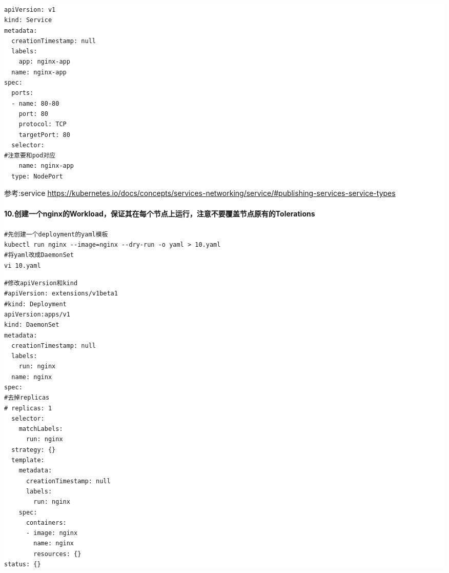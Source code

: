 ```
apiVersion: v1
kind: Service
metadata:
  creationTimestamp: null
  labels:
    app: nginx-app
  name: nginx-app
spec:
  ports:
  - name: 80-80
    port: 80
    protocol: TCP
    targetPort: 80
  selector:
#注意要和pod对应
    name: nginx-app
  type: NodePort
```

参考:service
https://kubernetes.io/docs/concepts/services-networking/service/#publishing-services-service-types

#### 10.创建一个nginx的Workload，保证其在每个节点上运行，注意不要覆盖节点原有的Tolerations
```
#先创建一个deployment的yaml模板
kubectl run nginx --image=nginx --dry-run -o yaml > 10.yaml
#将yaml改成DaemonSet
vi 10.yaml
```

```
#修改apiVersion和kind
#apiVersion: extensions/v1beta1
#kind: Deployment
apiVersion:apps/v1
kind: DaemonSet
metadata:
  creationTimestamp: null
  labels:
    run: nginx
  name: nginx
spec:
#去掉replicas
# replicas: 1
  selector:
    matchLabels:
      run: nginx
  strategy: {}
  template:
    metadata:
      creationTimestamp: null
      labels:
        run: nginx
    spec:
      containers:
      - image: nginx
        name: nginx
        resources: {}
status: {}
```
